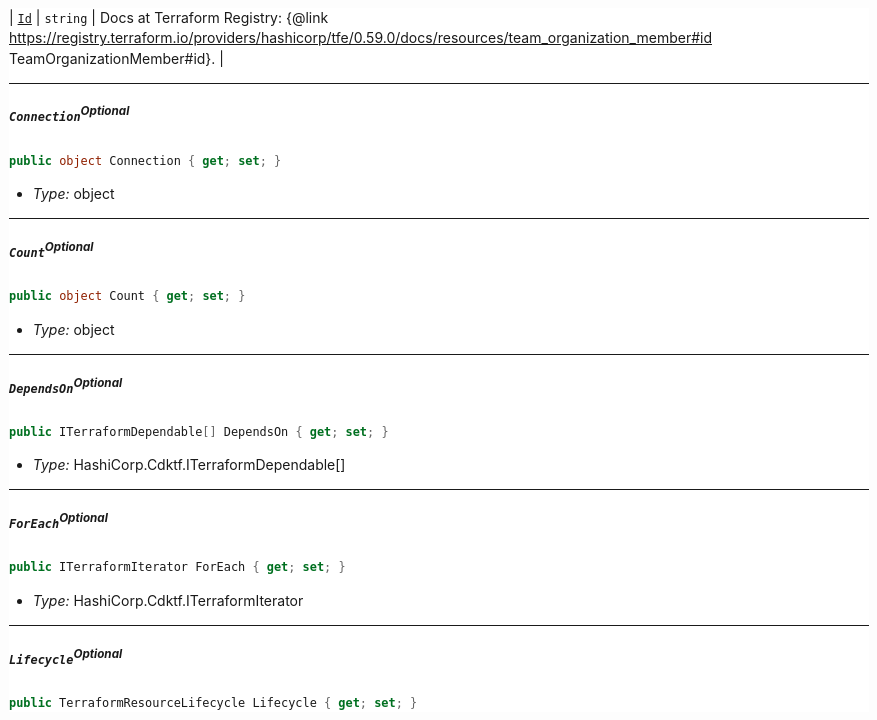 | <code><a href="#@cdktf/provider-tfe.teamOrganizationMember.TeamOrganizationMemberConfig.property.id">Id</a></code> | <code>string</code> | Docs at Terraform Registry: {@link https://registry.terraform.io/providers/hashicorp/tfe/0.59.0/docs/resources/team_organization_member#id TeamOrganizationMember#id}. |

---

##### `Connection`<sup>Optional</sup> <a name="Connection" id="@cdktf/provider-tfe.teamOrganizationMember.TeamOrganizationMemberConfig.property.connection"></a>

```csharp
public object Connection { get; set; }
```

- *Type:* object

---

##### `Count`<sup>Optional</sup> <a name="Count" id="@cdktf/provider-tfe.teamOrganizationMember.TeamOrganizationMemberConfig.property.count"></a>

```csharp
public object Count { get; set; }
```

- *Type:* object

---

##### `DependsOn`<sup>Optional</sup> <a name="DependsOn" id="@cdktf/provider-tfe.teamOrganizationMember.TeamOrganizationMemberConfig.property.dependsOn"></a>

```csharp
public ITerraformDependable[] DependsOn { get; set; }
```

- *Type:* HashiCorp.Cdktf.ITerraformDependable[]

---

##### `ForEach`<sup>Optional</sup> <a name="ForEach" id="@cdktf/provider-tfe.teamOrganizationMember.TeamOrganizationMemberConfig.property.forEach"></a>

```csharp
public ITerraformIterator ForEach { get; set; }
```

- *Type:* HashiCorp.Cdktf.ITerraformIterator

---

##### `Lifecycle`<sup>Optional</sup> <a name="Lifecycle" id="@cdktf/provider-tfe.teamOrganizationMember.TeamOrganizationMemberConfig.property.lifecycle"></a>

```csharp
public TerraformResourceLifecycle Lifecycle { get; set; }
```

